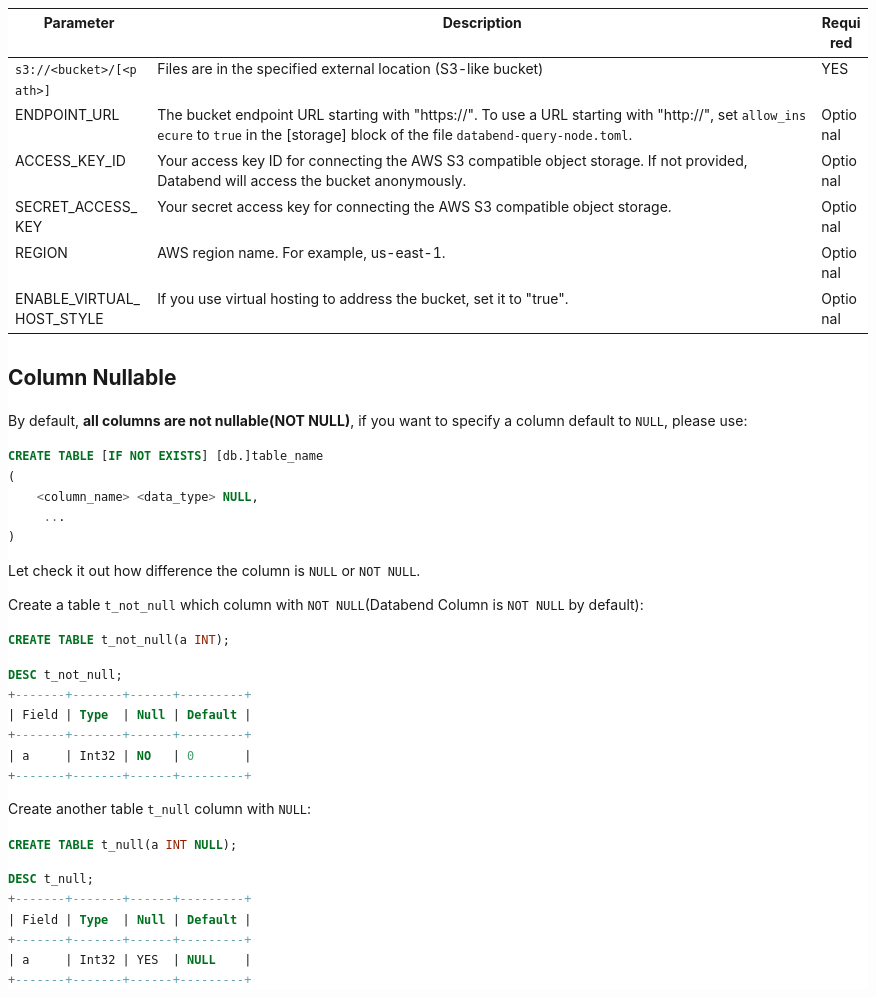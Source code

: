 | Parameter  | Description | Required |
| ----------- | ----------- | --- |
| `s3://<bucket>/[<path>]`  | Files are in the specified external location (S3-like bucket) | YES |
| ENDPOINT_URL              	| The bucket endpoint URL starting with "https://". To use a URL starting with "http://", set `allow_insecure` to `true` in the [storage] block of the file `databend-query-node.toml`.                                  	| Optional 	|
| ACCESS_KEY_ID             	| Your access key ID for connecting the AWS S3 compatible object storage. If not provided, Databend will access the bucket anonymously.    	| Optional 	|
| SECRET_ACCESS_KEY         	| Your secret access key for connecting the AWS S3 compatible object storage. 	| Optional 	|
| REGION                    	| AWS region name. For example, us-east-1.                                    	| Optional 	|
| ENABLE_VIRTUAL_HOST_STYLE 	| If you use virtual hosting to address the bucket, set it to "true".                               	| Optional 	|

## Column Nullable

By default, **all columns are not nullable(NOT NULL)**, if you want to specify a column default to `NULL`, please use:
```sql
CREATE TABLE [IF NOT EXISTS] [db.]table_name
(
    <column_name> <data_type> NULL,
     ...
)
```

Let check it out how difference the column is `NULL` or `NOT NULL`.

Create a table `t_not_null` which column with `NOT NULL`(Databend Column is `NOT NULL` by default):
```sql
CREATE TABLE t_not_null(a INT);
```

```sql
DESC t_not_null;
+-------+-------+------+---------+
| Field | Type  | Null | Default |
+-------+-------+------+---------+
| a     | Int32 | NO   | 0       |
+-------+-------+------+---------+
```

Create another table `t_null` column with `NULL`:
```sql
CREATE TABLE t_null(a INT NULL);
```

```sql
DESC t_null;
+-------+-------+------+---------+
| Field | Type  | Null | Default |
+-------+-------+------+---------+
| a     | Int32 | YES  | NULL    |
+-------+-------+------+---------+
```
